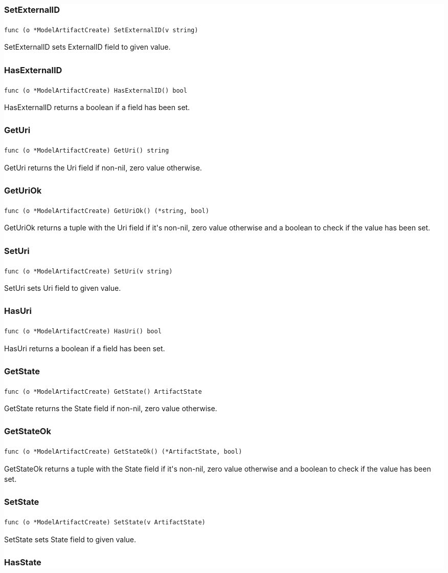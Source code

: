 ### SetExternalID

`func (o *ModelArtifactCreate) SetExternalID(v string)`

SetExternalID sets ExternalID field to given value.

### HasExternalID

`func (o *ModelArtifactCreate) HasExternalID() bool`

HasExternalID returns a boolean if a field has been set.

### GetUri

`func (o *ModelArtifactCreate) GetUri() string`

GetUri returns the Uri field if non-nil, zero value otherwise.

### GetUriOk

`func (o *ModelArtifactCreate) GetUriOk() (*string, bool)`

GetUriOk returns a tuple with the Uri field if it's non-nil, zero value otherwise
and a boolean to check if the value has been set.

### SetUri

`func (o *ModelArtifactCreate) SetUri(v string)`

SetUri sets Uri field to given value.

### HasUri

`func (o *ModelArtifactCreate) HasUri() bool`

HasUri returns a boolean if a field has been set.

### GetState

`func (o *ModelArtifactCreate) GetState() ArtifactState`

GetState returns the State field if non-nil, zero value otherwise.

### GetStateOk

`func (o *ModelArtifactCreate) GetStateOk() (*ArtifactState, bool)`

GetStateOk returns a tuple with the State field if it's non-nil, zero value otherwise
and a boolean to check if the value has been set.

### SetState

`func (o *ModelArtifactCreate) SetState(v ArtifactState)`

SetState sets State field to given value.

### HasState
